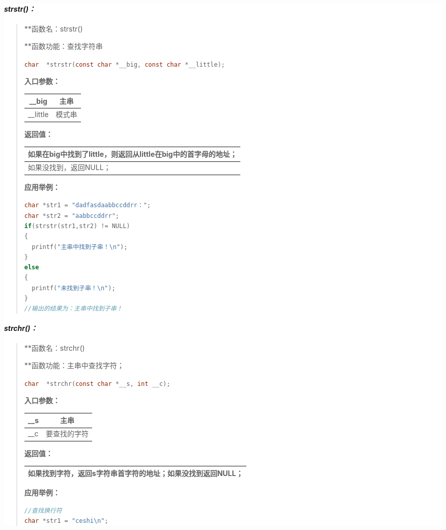 #### ***strstr()：***

> **函数名：strstr()
>
> **函数功能：查找字符串
>
> ```c
> char	*strstr(const char *__big, const char *__little);
> ```
>
> **入口参数：**
>
> | __big    | 主串   |
> | -------- | ------ |
> | __little | 模式串 |
>
> **返回值：**
>
> | 如果在big中找到了little，则返回从little在big中的首字母的地址； |
> | ------------------------------------------------------------ |
> | 如果没找到，返回NULL；                                       |
>
> **应用举例：**
>
> ```c
> char *str1 = "dadfasdaabbccddrr：";
> char *str2 = "aabbccddrr";
> if(strstr(str1,str2) != NULL)
> {
>   printf("主串中找到子串！\n");
> }
> else
> {
> 	printf("未找到子串！\n");
> }
> //输出的结果为：主串中找到子串！
> ```

#### ***strchr()：***

> **函数名：strchr()
>
> **函数功能：主串中查找字符；
>
> ```c
> char	*strchr(const char *__s, int __c);
> ```
>
> **入口参数：**
>
> | __s  | 主串         |
> | ---- | ------------ |
> | __c  | 要查找的字符 |
>
> **返回值：**
>
> | 如果找到字符，返回s字符串首字符的地址；如果没找到返回NULL； |
> | ----------------------------------------------------------- |
>
> **应用举例：**
>
> ```c
> //查找换行符
> char *str1 = "ceshi\n";